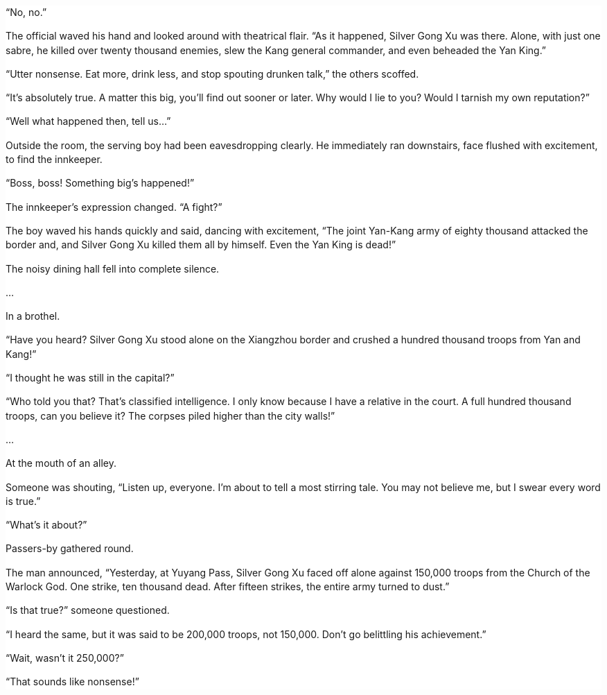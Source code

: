 “No, no.”

The official waved his hand and looked around with theatrical flair. “As it happened, Silver Gong Xu was there. Alone, with just one sabre, he killed over twenty thousand enemies, slew the Kang general commander, and even beheaded the Yan King.”

“Utter nonsense. Eat more, drink less, and stop spouting drunken talk,” the others scoffed.

“It’s absolutely true. A matter this big, you’ll find out sooner or later. Why would I lie to you? Would I tarnish my own reputation?”

“Well what happened then, tell us…”

Outside the room, the serving boy had been eavesdropping clearly. He immediately ran downstairs, face flushed with excitement, to find the innkeeper.

“Boss, boss! Something big’s happened!”

The innkeeper’s expression changed. “A fight?”

The boy waved his hands quickly and said, dancing with excitement, “The joint Yan-Kang army of eighty thousand attacked the border and, and Silver Gong Xu killed them all by himself. Even the Yan King is dead!”

The noisy dining hall fell into complete silence.

…

In a brothel.

“Have you heard? Silver Gong Xu stood alone on the Xiangzhou border and crushed a hundred thousand troops from Yan and Kang!”

“I thought he was still in the capital?”

“Who told you that? That’s classified intelligence. I only know because I have a relative in the court. A full hundred thousand troops, can you believe it? The corpses piled higher than the city walls!”

…

At the mouth of an alley.

Someone was shouting, “Listen up, everyone. I’m about to tell a most stirring tale. You may not believe me, but I swear every word is true.”

“What’s it about?”

Passers-by gathered round.

The man announced, “Yesterday, at Yuyang Pass, Silver Gong Xu faced off alone against 150,000 troops from the Church of the Warlock God. One strike, ten thousand dead. After fifteen strikes, the entire army turned to dust.”

“Is that true?” someone questioned.

“I heard the same, but it was said to be 200,000 troops, not 150,000. Don’t go belittling his achievement.”

“Wait, wasn’t it 250,000?”

“That sounds like nonsense!”
